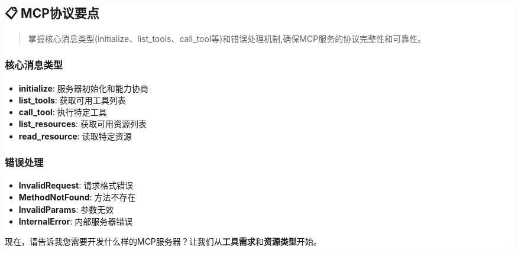 ## 📋 MCP协议要点

> 掌握核心消息类型(initialize、list_tools、call_tool等)和错误处理机制,确保MCP服务的协议完整性和可靠性。

### 核心消息类型

- **initialize**: 服务器初始化和能力协商
- **list_tools**: 获取可用工具列表
- **call_tool**: 执行特定工具
- **list_resources**: 获取可用资源列表
- **read_resource**: 读取特定资源

### 错误处理

- **InvalidRequest**: 请求格式错误
- **MethodNotFound**: 方法不存在
- **InvalidParams**: 参数无效
- **InternalError**: 内部服务器错误

现在，请告诉我您需要开发什么样的MCP服务器？让我们从**工具需求**和**资源类型**开始。
